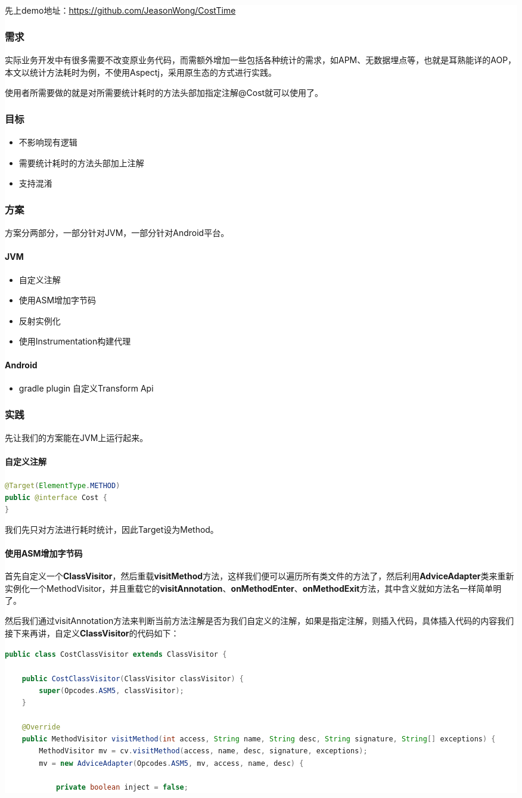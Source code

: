 先上demo地址：https://github.com/JeasonWong/CostTime

### 需求

实际业务开发中有很多需要不改变原业务代码，而需额外增加一些包括各种统计的需求，如APM、无数据埋点等，也就是耳熟能详的AOP，本文以统计方法耗时为例，不使用Aspectj，采用原生态的方式进行实践。

使用者所需要做的就是对所需要统计耗时的方法头部加指定注解@Cost就可以使用了。

### 目标

- 不影响现有逻辑

- 需要统计耗时的方法头部加上注解

- 支持混淆

### 方案

方案分两部分，一部分针对JVM，一部分针对Android平台。

#### JVM

- 自定义注解

- 使用ASM增加字节码

- 反射实例化

- 使用Instrumentation构建代理

#### Android

- gradle plugin 自定义Transform Api


### 实践

先让我们的方案能在JVM上运行起来。

#### 自定义注解

```java
@Target(ElementType.METHOD)
public @interface Cost {
}
```

我们先只对方法进行耗时统计，因此Target设为Method。

#### 使用ASM增加字节码

首先自定义一个**ClassVisitor**，然后重载**visitMethod**方法，这样我们便可以遍历所有类文件的方法了，然后利用**AdviceAdapter**类来重新实例化一个MethodVisitor，并且重载它的**visitAnnotation**、**onMethodEnter**、**onMethodExit**方法，其中含义就如方法名一样简单明了。

然后我们通过visitAnnotation方法来判断当前方法注解是否为我们自定义的注解，如果是指定注解，则插入代码，具体插入代码的内容我们接下来再讲，自定义**ClassVisitor**的代码如下：

```java
public class CostClassVisitor extends ClassVisitor {

    public CostClassVisitor(ClassVisitor classVisitor) {
        super(Opcodes.ASM5, classVisitor);
    }

    @Override
    public MethodVisitor visitMethod(int access, String name, String desc, String signature, String[] exceptions) {
        MethodVisitor mv = cv.visitMethod(access, name, desc, signature, exceptions);
        mv = new AdviceAdapter(Opcodes.ASM5, mv, access, name, desc) {

            private boolean inject = false;
```